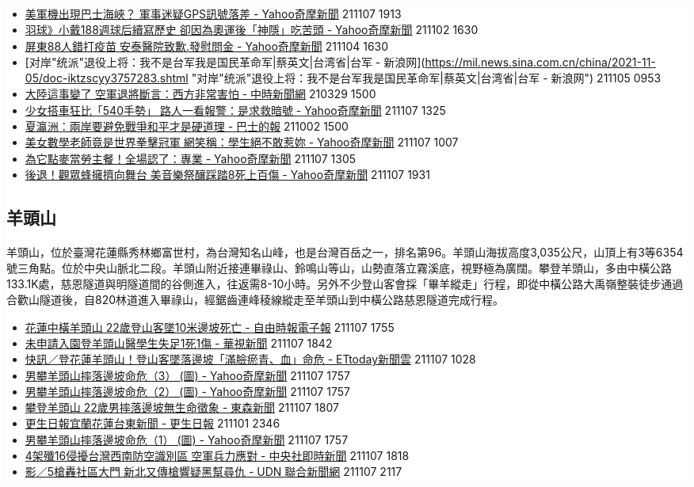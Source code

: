 - [美軍機出現巴士海峽？ 軍事迷疑GPS訊號落差 - Yahoo奇摩新聞](https://tw.news.yahoo.com/%E7%BE%8E%E8%BB%8D%E6%A9%9F%E5%87%BA%E7%8F%BE%E5%B7%B4%E5%A3%AB%E6%B5%B7%E5%B3%BD-%E8%BB%8D%E4%BA%8B%E8%BF%B7%E7%96%91gps%E8%A8%8A%E8%99%9F%E8%90%BD%E5%B7%AE-111330371.html "美軍機出現巴士海峽？ 軍事迷疑GPS訊號落差 - Yahoo奇摩新聞") 211107 1913
- [羽球》小戴188週球后續寫歷史 卻因為奧運後「神隱」吃苦頭 - Yahoo奇摩新聞](https://tw.news.yahoo.com/%E7%BE%BD%E7%90%83-%E5%B0%8F%E6%88%B4188%E9%80%B1%E7%90%83%E5%90%8E%E7%BA%8C%E5%AF%AB%E6%AD%B7%E5%8F%B2-%E5%8D%BB%E5%9B%A0%E7%82%BA%E5%A5%A7%E9%81%8B%E5%BE%8C-%E7%A5%9E%E9%9A%B1-%E5%90%83%E8%8B%A6%E9%A0%AD-083022466.html "羽球》小戴188週球后續寫歷史 卻因為奧運後「神隱」吃苦頭 - Yahoo奇摩新聞") 211102 1630
- [屏東88人錯打疫苗 安泰醫院致歉.發慰問金 - Yahoo奇摩新聞](https://tw.news.yahoo.com/%E5%B1%8F%E6%9D%B188%E4%BA%BA%E9%8C%AF%E6%89%93%E7%96%AB%E8%8B%97-%E5%AE%89%E6%B3%B0%E9%86%AB%E9%99%A2%E8%87%B4%E6%AD%89-%E7%99%BC%E6%85%B0%E5%95%8F%E9%87%91-083005911.html "屏東88人錯打疫苗 安泰醫院致歉.發慰問金 - Yahoo奇摩新聞") 211104 1630
- [对岸"统派"退役上将：我不是台军我是国民革命军|蔡英文|台湾省|台军 - 新浪网](https://mil.news.sina.com.cn/china/2021-11-05/doc-iktzscyy3757283.shtml "对岸"统派"退役上将：我不是台军我是国民革命军|蔡英文|台湾省|台军 - 新浪网") 211105 0953
- [大陸這事變了 空軍退將斷言：西方非常害怕 - 中時新聞網](https://www.chinatimes.com/realtimenews/20210329004566-260407 "大陸這事變了 空軍退將斷言：西方非常害怕 - 中時新聞網") 210329 1500
- [少女搭車狂比「540手勢」 路人一看報警：是求救暗號 - Yahoo奇摩新聞](https://tw.news.yahoo.com/%E5%B0%91%E5%A5%B3%E6%90%AD%E8%BB%8A%E7%8B%82%E6%AF%94-540%E6%89%8B%E5%8B%A2-%E8%B7%AF%E4%BA%BA-%E7%9C%8B%E5%A0%B1%E8%AD%A6-%E6%98%AF%E6%B1%82%E6%95%91%E6%9A%97%E8%99%9F-075616888.html "少女搭車狂比「540手勢」 路人一看報警：是求救暗號 - Yahoo奇摩新聞") 211107 1325
- [夏瀛洲：兩岸要避免戰爭和平才是硬道理 - 巴士的報](https://www.bastillepost.com/hongkong/article/9343890-%E5%A4%8F%E7%80%9B%E6%B4%B2%EF%BC%9A%E5%85%A9%E5%B2%B8%E8%A6%81%E9%81%BF%E5%85%8D%E6%88%B0%E7%88%AD%E3%80%80%E5%92%8C%E5%B9%B3%E6%89%8D%E6%98%AF%E7%A1%AC%E9%81%93%E7%90%86/ "夏瀛洲：兩岸要避免戰爭和平才是硬道理 - 巴士的報") 211002 1500
- [美女數學老師竟是世界拳擊冠軍 網笑稱：學生絕不敢惹妳 - Yahoo奇摩新聞](https://tw.news.yahoo.com/%E7%BE%8E%E5%A5%B3%E6%95%B8%E5%AD%B8%E8%80%81%E5%B8%AB%E7%AB%9F%E6%98%AF%E4%B8%96%E7%95%8C%E6%8B%B3%E6%93%8A%E5%86%A0%E8%BB%8D-%E7%B6%B2%E7%AC%91%E7%A8%B1-%E5%AD%B8%E7%94%9F%E7%B5%95%E4%B8%8D%E6%95%A2%E6%83%B9%E5%A6%B3-020712036.html "美女數學老師竟是世界拳擊冠軍 網笑稱：學生絕不敢惹妳 - Yahoo奇摩新聞") 211107 1007
- [為它點麥當勞主餐！全場認了：專業 - Yahoo奇摩新聞](https://tw.news.yahoo.com/%E7%82%BA%E5%AE%83%E9%BB%9E%E9%BA%A5%E7%95%B6%E5%8B%9E%E4%B8%BB%E9%A4%90-%E5%85%A8%E5%A0%B4%E8%AA%8D%E4%BA%86-%E5%B0%88%E6%A5%AD-050517747.html "為它點麥當勞主餐！全場認了：專業 - Yahoo奇摩新聞") 211107 1305
- [後退！觀眾蜂擁擠向舞台 美音樂祭釀踩踏8死上百傷 - Yahoo奇摩新聞](https://tw.news.yahoo.com/%E5%BE%8C%E9%80%80-%E8%A7%80%E7%9C%BE%E8%9C%82%E6%93%81%E6%93%A0%E5%90%91%E8%88%9E%E5%8F%B0-%E7%BE%8E%E9%9F%B3%E6%A8%82%E7%A5%AD%E9%87%80%E8%B8%A9%E8%B8%8F8%E6%AD%BB%E4%B8%8A%E7%99%BE%E5%82%B7-071038012.html "後退！觀眾蜂擁擠向舞台 美音樂祭釀踩踏8死上百傷 - Yahoo奇摩新聞") 211107 1931

## 羊頭山

羊頭山，位於臺灣花蓮縣秀林鄉富世村，為台灣知名山峰，也是台灣百岳之一，排名第96。羊頭山海拔高度3,035公尺，山頂上有3等6354號三角點。位於中央山脈北二段。羊頭山附近接連畢祿山、鈴鳴山等山，山勢直落立霧溪底，視野極為廣闊。攀登羊頭山，多由中橫公路133.1K處，慈恩隧道與明隧道間的谷側進入，往返需8-10小時。另外不少登山客會採「畢羊縱走」行程，即從中橫公路大禹嶺整裝徒步通過合歡山隧道後，自820林道進入畢祿山，經鋸齒連峰稜線縱走至羊頭山到中橫公路慈恩隧道完成行程。
- [花蓮中橫羊頭山 22歲登山客墜10米邊坡死亡 - 自由時報電子報](https://news.ltn.com.tw/news/society/breakingnews/3729038 "花蓮中橫羊頭山 22歲登山客墜10米邊坡死亡 - 自由時報電子報") 211107 1755
- [未申請入園登羊頭山醫學生失足1死1傷 - 華視新聞](https://news.cts.com.tw/cts/society/202111/202111072061573.html "未申請入園登羊頭山醫學生失足1死1傷 - 華視新聞") 211107 1842
- [快訊／登花蓮羊頭山！登山客墜落邊坡「滿臉瘀青、血」命危 - ETtoday新聞雲](https://www.ettoday.net/news/20211107/2118378.htm "快訊／登花蓮羊頭山！登山客墜落邊坡「滿臉瘀青、血」命危 - ETtoday新聞雲") 211107 1028
- [男攀羊頭山摔落邊坡命危（3） (圖) - Yahoo奇摩新聞](https://tw.news.yahoo.com/%E7%94%B7%E6%94%80%E7%BE%8A%E9%A0%AD%E5%B1%B1%E6%91%94%E8%90%BD%E9%82%8A%E5%9D%A1%E5%91%BD%E5%8D%B1-3-%E5%9C%96-095746393.html "男攀羊頭山摔落邊坡命危（3） (圖) - Yahoo奇摩新聞") 211107 1757
- [男攀羊頭山摔落邊坡命危（2） (圖) - Yahoo奇摩新聞](https://tw.news.yahoo.com/%E7%94%B7%E6%94%80%E7%BE%8A%E9%A0%AD%E5%B1%B1%E6%91%94%E8%90%BD%E9%82%8A%E5%9D%A1%E5%91%BD%E5%8D%B1-2-%E5%9C%96-095748103.html "男攀羊頭山摔落邊坡命危（2） (圖) - Yahoo奇摩新聞") 211107 1757
- [攀登羊頭山 22歲男摔落邊坡無生命徵象 - 東森新聞](https://news.ebc.net.tw/news/society/286742 "攀登羊頭山 22歲男摔落邊坡無生命徵象 - 東森新聞") 211107 1807
- [更生日報宜蘭花蓮台東新聞 - 更生日報](http://www.ksnews.com.tw/index.php/news/contents_page/0001540260 "更生日報宜蘭花蓮台東新聞 - 更生日報") 211101 2346
- [男攀羊頭山摔落邊坡命危（1） (圖) - Yahoo奇摩新聞](https://tw.news.yahoo.com/%E7%94%B7%E6%94%80%E7%BE%8A%E9%A0%AD%E5%B1%B1%E6%91%94%E8%90%BD%E9%82%8A%E5%9D%A1%E5%91%BD%E5%8D%B1-1-%E5%9C%96-095750812.html "男攀羊頭山摔落邊坡命危（1） (圖) - Yahoo奇摩新聞") 211107 1757
- [4架殲16侵擾台灣西南防空識別區 空軍兵力應對 - 中央社即時新聞](https://www.cna.com.tw/news/aipl/202111070144.aspx "4架殲16侵擾台灣西南防空識別區 空軍兵力應對 - 中央社即時新聞") 211107 1818
- [影／5槍轟社區大門 新北又傳槍響疑黑幫尋仇 - UDN 聯合新聞網](https://udn.com/news/story/7320/5873497?from=udn-ch1_breaknews-1-cate2-news "影／5槍轟社區大門 新北又傳槍響疑黑幫尋仇 - UDN 聯合新聞網") 211107 2117
